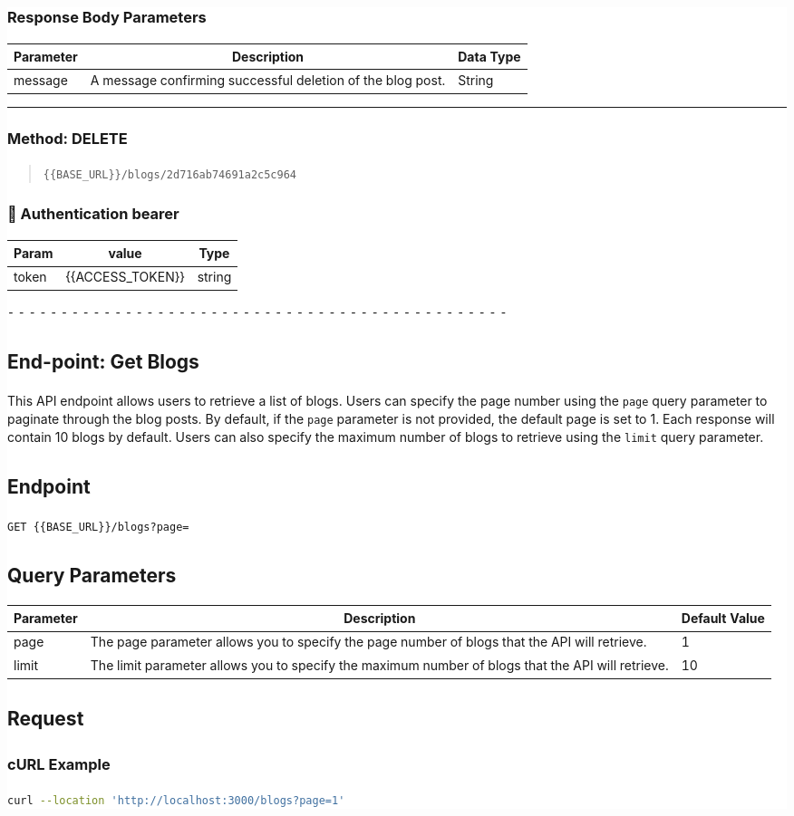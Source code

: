 ### Response Body Parameters

| Parameter | Description                                                | Data Type |
| --------- | ---------------------------------------------------------- | --------- |
| message   | A message confirming successful deletion of the blog post. | String    |

---

### Method: DELETE

> ```
> {{BASE_URL}}/blogs/2d716ab74691a2c5c964
> ```

### 🔑 Authentication bearer

| Param | value            | Type   |
| ----- | ---------------- | ------ |
| token | {{ACCESS_TOKEN}} | string |

⁃ ⁃ ⁃ ⁃ ⁃ ⁃ ⁃ ⁃ ⁃ ⁃ ⁃ ⁃ ⁃ ⁃ ⁃ ⁃ ⁃ ⁃ ⁃ ⁃ ⁃ ⁃ ⁃ ⁃ ⁃ ⁃ ⁃ ⁃ ⁃ ⁃ ⁃ ⁃ ⁃ ⁃ ⁃ ⁃ ⁃ ⁃ ⁃ ⁃ ⁃ ⁃ ⁃ ⁃ ⁃ ⁃ ⁃

## End-point: Get Blogs

This API endpoint allows users to retrieve a list of blogs. Users can specify the page number using the `page` query parameter to paginate through the blog posts. By default, if the `page` parameter is not provided, the default page is set to 1. Each response will contain 10 blogs by default. Users can also specify the maximum number of blogs to retrieve using the `limit` query parameter.

## Endpoint

`GET {{BASE_URL}}/blogs?page=`

## Query Parameters

| Parameter | Description                                                                                       | Default Value |
| --------- | ------------------------------------------------------------------------------------------------- | ------------- |
| page      | The page parameter allows you to specify the page number of blogs that the API will retrieve.     | 1             |
| limit     | The limit parameter allows you to specify the maximum number of blogs that the API will retrieve. | 10            |

## Request

### cURL Example

```bash
curl --location 'http://localhost:3000/blogs?page=1'

```
